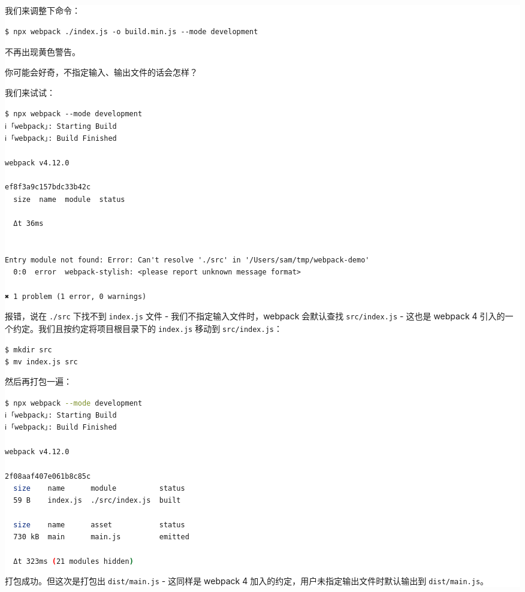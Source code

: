 我们来调整下命令：

```
$ npx webpack ./index.js -o build.min.js --mode development
```
不再出现黄色警告。

你可能会好奇，不指定输入、输出文件的话会怎样？

我们来试试：

```
$ npx webpack --mode development
ℹ ｢webpack｣: Starting Build
ℹ ｢webpack｣: Build Finished

webpack v4.12.0

ef8f3a9c157bdc33b42c
  size  name  module  status

  Δt 36ms


Entry module not found: Error: Can't resolve './src' in '/Users/sam/tmp/webpack-demo'
  0:0  error  webpack-stylish: <please report unknown message format>

✖ 1 problem (1 error, 0 warnings)
```
报错，说在 `./src` 下找不到 `index.js` 文件 - 我们不指定输入文件时，webpack 会默认查找 `src/index.js` - 这也是 webpack 4 引入的一个约定。我们且按约定将项目根目录下的 `index.js` 移动到 `src/index.js`：

```bash
$ mkdir src
$ mv index.js src
```
然后再打包一遍：

```bash
$ npx webpack --mode development
ℹ ｢webpack｣: Starting Build
ℹ ｢webpack｣: Build Finished

webpack v4.12.0

2f08aaf407e061b8c85c
  size    name      module          status
  59 B    index.js  ./src/index.js  built

  size    name      asset           status
  730 kB  main      main.js         emitted

  Δt 323ms (21 modules hidden)
```
打包成功。但这次是打包出 `dist/main.js` - 这同样是 webpack 4 加入的约定，用户未指定输出文件时默认输出到 `dist/main.js`。
